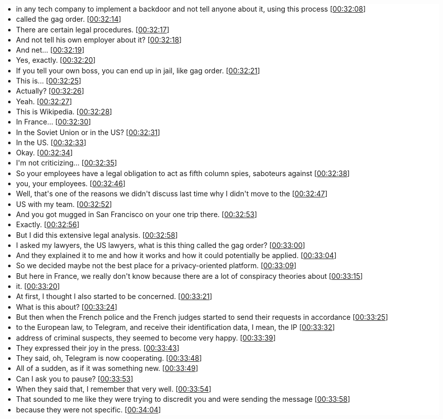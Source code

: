 *  in any tech company to implement a backdoor and not tell anyone about it, using this process [[00:32:08](https://www.youtube.com/watch?v=bxFQvOyTolg&t=1928.8600000000001s)]
*  called the gag order. [[00:32:14](https://www.youtube.com/watch?v=bxFQvOyTolg&t=1934.6200000000001s)]
*  There are certain legal procedures. [[00:32:17](https://www.youtube.com/watch?v=bxFQvOyTolg&t=1937.1000000000001s)]
*  And not tell his own employer about it? [[00:32:18](https://www.youtube.com/watch?v=bxFQvOyTolg&t=1938.1000000000001s)]
*  And net... [[00:32:19](https://www.youtube.com/watch?v=bxFQvOyTolg&t=1939.98s)]
*  Yes, exactly. [[00:32:20](https://www.youtube.com/watch?v=bxFQvOyTolg&t=1940.98s)]
*  If you tell your own boss, you can end up in jail, like gag order. [[00:32:21](https://www.youtube.com/watch?v=bxFQvOyTolg&t=1941.98s)]
*  This is... [[00:32:25](https://www.youtube.com/watch?v=bxFQvOyTolg&t=1945.94s)]
*  Actually? [[00:32:26](https://www.youtube.com/watch?v=bxFQvOyTolg&t=1946.94s)]
*  Yeah. [[00:32:27](https://www.youtube.com/watch?v=bxFQvOyTolg&t=1947.94s)]
*  This is Wikipedia. [[00:32:28](https://www.youtube.com/watch?v=bxFQvOyTolg&t=1948.94s)]
*  In France... [[00:32:30](https://www.youtube.com/watch?v=bxFQvOyTolg&t=1950.5800000000002s)]
*  In the Soviet Union or in the US? [[00:32:31](https://www.youtube.com/watch?v=bxFQvOyTolg&t=1951.5800000000002s)]
*  In the US. [[00:32:33](https://www.youtube.com/watch?v=bxFQvOyTolg&t=1953.66s)]
*  Okay. [[00:32:34](https://www.youtube.com/watch?v=bxFQvOyTolg&t=1954.66s)]
*  I'm not criticizing... [[00:32:35](https://www.youtube.com/watch?v=bxFQvOyTolg&t=1955.66s)]
*  So your employees have a legal obligation to act as fifth column spies, saboteurs against [[00:32:38](https://www.youtube.com/watch?v=bxFQvOyTolg&t=1958.66s)]
*  you, your employees. [[00:32:46](https://www.youtube.com/watch?v=bxFQvOyTolg&t=1966.18s)]
*  Well, that's one of the reasons we didn't discuss last time why I didn't move to the [[00:32:47](https://www.youtube.com/watch?v=bxFQvOyTolg&t=1967.18s)]
*  US with my team. [[00:32:52](https://www.youtube.com/watch?v=bxFQvOyTolg&t=1972.98s)]
*  And you got mugged in San Francisco on your one trip there. [[00:32:53](https://www.youtube.com/watch?v=bxFQvOyTolg&t=1973.98s)]
*  Exactly. [[00:32:56](https://www.youtube.com/watch?v=bxFQvOyTolg&t=1976.74s)]
*  But I did this extensive legal analysis. [[00:32:58](https://www.youtube.com/watch?v=bxFQvOyTolg&t=1978.54s)]
*  I asked my lawyers, the US lawyers, what is this thing called the gag order? [[00:33:00](https://www.youtube.com/watch?v=bxFQvOyTolg&t=1980.86s)]
*  And they explained it to me and how it works and how it could potentially be applied. [[00:33:04](https://www.youtube.com/watch?v=bxFQvOyTolg&t=1984.94s)]
*  So we decided maybe not the best place for a privacy-oriented platform. [[00:33:09](https://www.youtube.com/watch?v=bxFQvOyTolg&t=1989.78s)]
*  But here in France, we really don't know because there are a lot of conspiracy theories about [[00:33:15](https://www.youtube.com/watch?v=bxFQvOyTolg&t=1995.34s)]
*  it. [[00:33:20](https://www.youtube.com/watch?v=bxFQvOyTolg&t=2000.78s)]
*  At first, I thought I also started to be concerned. [[00:33:21](https://www.youtube.com/watch?v=bxFQvOyTolg&t=2001.78s)]
*  What is this about? [[00:33:24](https://www.youtube.com/watch?v=bxFQvOyTolg&t=2004.24s)]
*  But then when the French police and the French judges started to send their requests in accordance [[00:33:25](https://www.youtube.com/watch?v=bxFQvOyTolg&t=2005.74s)]
*  to the European law, to Telegram, and receive their identification data, I mean, the IP [[00:33:32](https://www.youtube.com/watch?v=bxFQvOyTolg&t=2012.94s)]
*  address of criminal suspects, they seemed to become very happy. [[00:33:39](https://www.youtube.com/watch?v=bxFQvOyTolg&t=2019.18s)]
*  They expressed their joy in the press. [[00:33:43](https://www.youtube.com/watch?v=bxFQvOyTolg&t=2023.7s)]
*  They said, oh, Telegram is now cooperating. [[00:33:48](https://www.youtube.com/watch?v=bxFQvOyTolg&t=2028.22s)]
*  All of a sudden, as if it was something new. [[00:33:49](https://www.youtube.com/watch?v=bxFQvOyTolg&t=2029.78s)]
*  Can I ask you to pause? [[00:33:53](https://www.youtube.com/watch?v=bxFQvOyTolg&t=2033.46s)]
*  When they said that, I remember that very well. [[00:33:54](https://www.youtube.com/watch?v=bxFQvOyTolg&t=2034.5800000000002s)]
*  That sounded to me like they were trying to discredit you and were sending the message [[00:33:58](https://www.youtube.com/watch?v=bxFQvOyTolg&t=2038.46s)]
*  because they were not specific. [[00:34:04](https://www.youtube.com/watch?v=bxFQvOyTolg&t=2044.14s)]